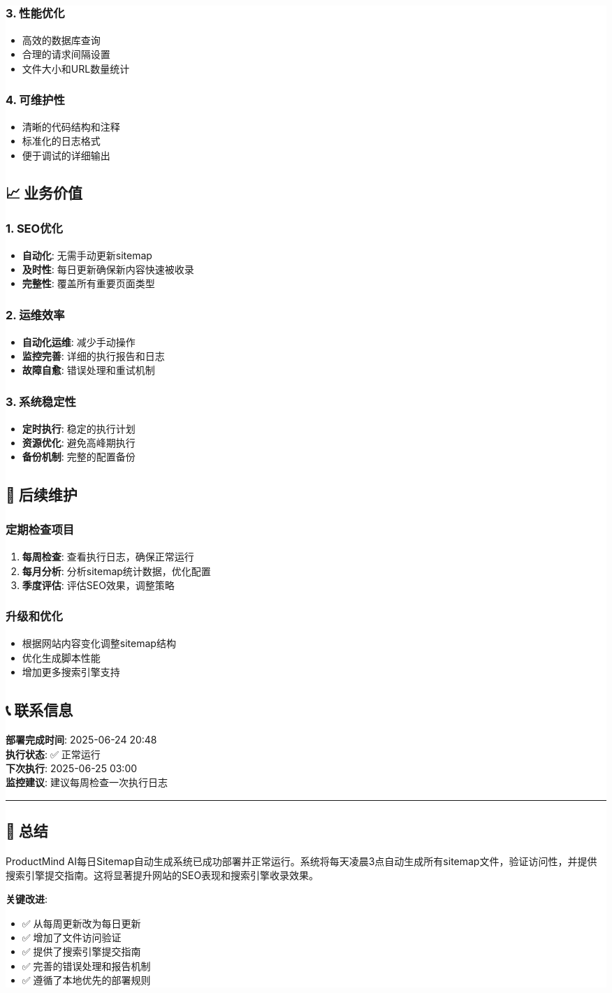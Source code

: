 ### 3. 性能优化
- 高效的数据库查询
- 合理的请求间隔设置
- 文件大小和URL数量统计

### 4. 可维护性
- 清晰的代码结构和注释
- 标准化的日志格式
- 便于调试的详细输出

## 📈 业务价值

### 1. SEO优化
- **自动化**: 无需手动更新sitemap
- **及时性**: 每日更新确保新内容快速被收录
- **完整性**: 覆盖所有重要页面类型

### 2. 运维效率
- **自动化运维**: 减少手动操作
- **监控完善**: 详细的执行报告和日志
- **故障自愈**: 错误处理和重试机制

### 3. 系统稳定性
- **定时执行**: 稳定的执行计划
- **资源优化**: 避免高峰期执行
- **备份机制**: 完整的配置备份

## 🔄 后续维护

### 定期检查项目
1. **每周检查**: 查看执行日志，确保正常运行
2. **每月分析**: 分析sitemap统计数据，优化配置
3. **季度评估**: 评估SEO效果，调整策略

### 升级和优化
- 根据网站内容变化调整sitemap结构
- 优化生成脚本性能
- 增加更多搜索引擎支持

## 📞 联系信息

**部署完成时间**: 2025-06-24 20:48  
**执行状态**: ✅ 正常运行  
**下次执行**: 2025-06-25 03:00  
**监控建议**: 建议每周检查一次执行日志

---

## 🎉 总结

ProductMind AI每日Sitemap自动生成系统已成功部署并正常运行。系统将每天凌晨3点自动生成所有sitemap文件，验证访问性，并提供搜索引擎提交指南。这将显著提升网站的SEO表现和搜索引擎收录效果。

**关键改进**:
- ✅ 从每周更新改为每日更新
- ✅ 增加了文件访问验证
- ✅ 提供了搜索引擎提交指南
- ✅ 完善的错误处理和报告机制
- ✅ 遵循了本地优先的部署规则 